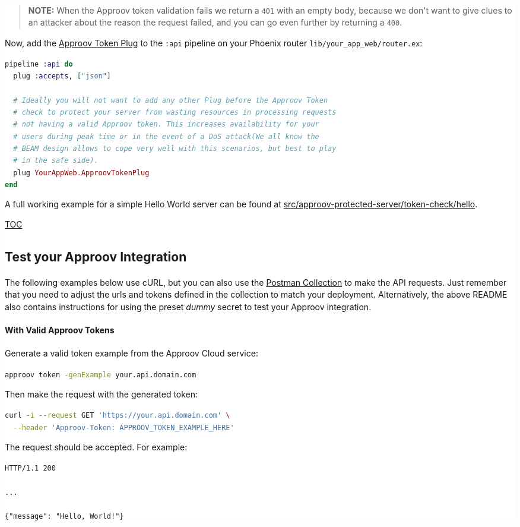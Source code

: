 > **NOTE:** When the Approov token validation fails we return a `401` with an empty body, because we don't want to give clues to an attacker about the reason the request failed, and you can go even further by returning a `400`.

Now, add the [Approov Token Plug](/src/approov-protected-server/token-check/hello/lib/hello_web/plugs/approov_token_plug.ex) to the `:api` pipeline on your Phoenix router `lib/your_app_web/router.ex`:

```elixir
pipeline :api do
  plug :accepts, ["json"]

  # Ideally you will not want to add any other Plug before the Approov Token
  # check to protect your server from wasting resources in processing requests
  # not having a valid Approov token. This increases availability for your
  # users during peak time or in the event of a DoS attack(We all know the
  # BEAM design allows to cope very well with this scenarios, but best to play
  # in the safe side).
  plug YourAppWeb.ApproovTokenPlug
end
```

A full working example for a simple Hello World server can be found at [src/approov-protected-server/token-check/hello](/src/approov-protected-server/token-check/hello).

[TOC](#toc---table-of-contents)


## Test your Approov Integration

The following examples below use cURL, but you can also use the [Postman Collection](/README.md#testing-with-postman) to make the API requests. Just remember that you need to adjust the urls and tokens defined in the collection to match your deployment. Alternatively, the above README also contains instructions for using the preset _dummy_ secret to test your Approov integration.

#### With Valid Approov Tokens

Generate a valid token example from the Approov Cloud service:

```bash
approov token -genExample your.api.domain.com
```

Then make the request with the generated token:

```bash
curl -i --request GET 'https://your.api.domain.com' \
  --header 'Approov-Token: APPROOV_TOKEN_EXAMPLE_HERE'
```

The request should be accepted. For example:

```text
HTTP/1.1 200

...

{"message": "Hello, World!"}
```
